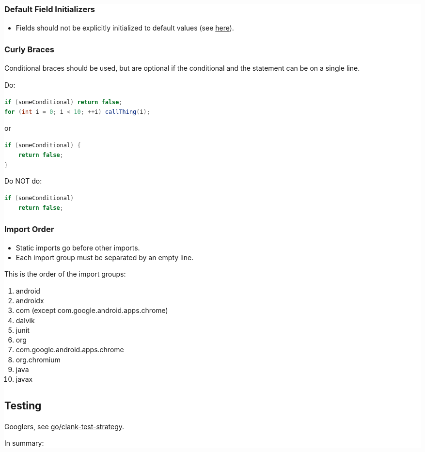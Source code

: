 [parameter comments]: https://errorprone.info/bugpattern/ParameterName

### Default Field Initializers

* Fields should not be explicitly initialized to default values (see
  [here](https://groups.google.com/a/chromium.org/d/topic/chromium-dev/ylbLOvLs0bs/discussion)).

### Curly Braces

Conditional braces should be used, but are optional if the conditional and the
statement can be on a single line.

Do:

```java
if (someConditional) return false;
for (int i = 0; i < 10; ++i) callThing(i);
```

or

```java
if (someConditional) {
    return false;
}
```

Do NOT do:

```java
if (someConditional)
    return false;
```

### Import Order

* Static imports go before other imports.
* Each import group must be separated by an empty line.

This is the order of the import groups:

1. android
1. androidx
1. com (except com.google.android.apps.chrome)
1. dalvik
1. junit
1. org
1. com.google.android.apps.chrome
1. org.chromium
1. java
1. javax

## Testing

Googlers, see [go/clank-test-strategy](http://go/clank-test-strategy).

In summary:


[`JavaUtils.throwUnchecked()`]: https://source.chromium.org/search?q=symbol:JavaUtils.throwUnchecked
[`BuildConfig.ENABLE_ASSERTS`]: https://source.chromium.org/search?q=symbol:BuildConfig%5C.ENABLE_ASSERTS
[crbug/1493366]: https://crbug.com/1493366
[Google's Java style guide]: https://google.github.io/styleguide/javaguide.html#s6.4-finalizers
[Android's Java style guide]: https://source.android.com/docs/setup/contribute/code-style#dont-use-finalizers
[Java Library Desugaring]: https://developer.android.com/studio/write/java8-support-table
[when necessary]: https://developer.android.com/reference/packages
[directly backported by D8]: https://source.chromium.org/chromium/chromium/src/+/main:third_party/r8/backported_methods.txt
[Java streams]: https://docs.oracle.com/javase/8/docs/api/java/util/stream/package-summary.html
[crbug.com/344943957]: https://crbug.com/344943957
[@IntDef annotation]: https://developer.android.com/studio/write/annotations#enum-annotations
[Android lint]: https://chromium.googlesource.com/chromium/src/+/HEAD/build/android/docs/lint.md
[`ResettersForTesting.register()`]: https://source.chromium.org/search?q=symbol:ResettersForTesting.register
[`@Batch(UNIT_TESTS)`]: https://source.chromium.org/search?q=symbol:Batch.UNIT_TESTS
[`@Batch(PER_CLASS)`]: https://source.chromium.org/search?q=symbol:Batch.PER_CLASS
[`@DoNotBatch`]: https://source.chromium.org/search?q=symbol:DoNotBatch
[ensure they are removed]: /docs/speed/binary_size/android_binary_size_trybot.md#Added-Symbols-named-ForTest
[`PRESUMBIT.py`]: https://chromium.googlesource.com/chromium/src/+/main/PRESUBMIT.py
[`@VisibleForTesting`]: https://developer.android.com/reference/androidx/annotation/VisibleForTesting
[static analysis]: /build/android/docs/static_analysis.md